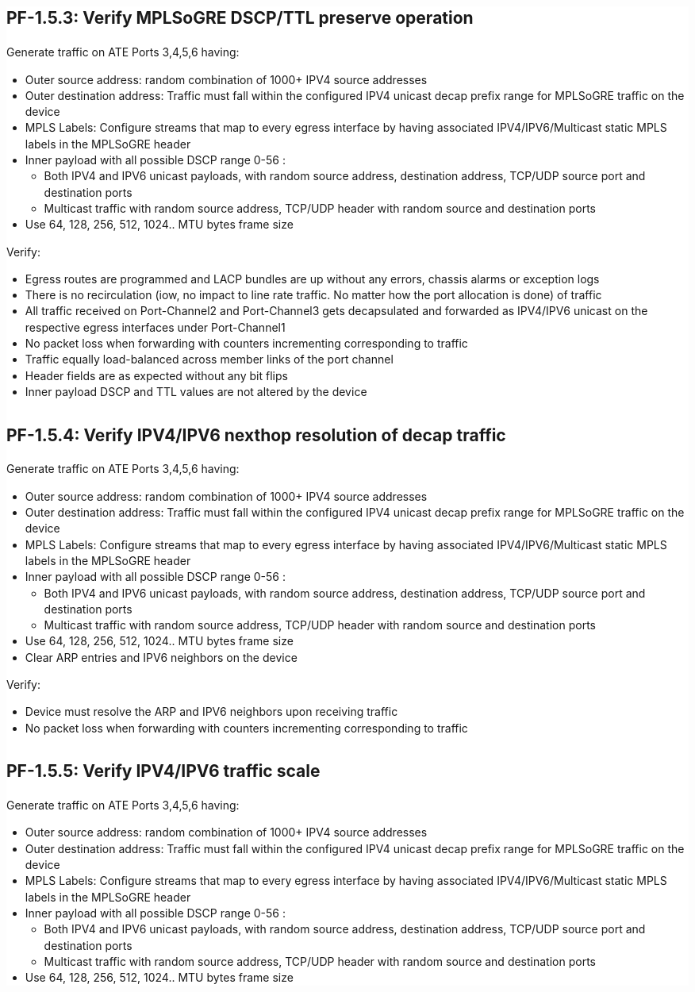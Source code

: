 ## PF-1.5.3: Verify MPLSoGRE DSCP/TTL preserve operation 
Generate traffic on ATE Ports 3,4,5,6 having:
* Outer source address: random combination of 1000+ IPV4 source addresses
* Outer destination address: Traffic must fall within the configured IPV4 unicast decap prefix range for MPLSoGRE traffic on the device
* MPLS Labels: Configure streams that map to every egress interface by having associated IPV4/IPV6/Multicast static MPLS labels in the MPLSoGRE header
* Inner payload with all possible DSCP range 0-56 : 
  * Both IPV4 and IPV6 unicast payloads, with random source address, destination address, TCP/UDP source port and destination ports
  * Multicast traffic with random source address, TCP/UDP header with random source and destination ports
* Use 64, 128, 256, 512, 1024.. MTU bytes frame size

Verify:

* Egress routes are programmed and LACP bundles are up without any errors, chassis alarms or exception logs
* There is no recirculation (iow, no impact to line rate traffic. No matter how the port allocation is done) of traffic
* All traffic received on Port-Channel2 and Port-Channel3 gets decapsulated and forwarded as IPV4/IPV6 unicast on the respective egress interfaces under Port-Channel1
* No packet loss when forwarding with counters incrementing corresponding to traffic
* Traffic equally load-balanced across member links of the port channel
* Header fields are as expected without any bit flips
* Inner payload DSCP and TTL values are not altered by the device

## PF-1.5.4: Verify IPV4/IPV6 nexthop resolution of decap traffic
Generate traffic on ATE Ports 3,4,5,6 having:
* Outer source address: random combination of 1000+ IPV4 source addresses
* Outer destination address: Traffic must fall within the configured IPV4 unicast decap prefix range for MPLSoGRE traffic on the device
* MPLS Labels: Configure streams that map to every egress interface by having associated IPV4/IPV6/Multicast static MPLS labels in the MPLSoGRE header
* Inner payload with all possible DSCP range 0-56 : 
  * Both IPV4 and IPV6 unicast payloads, with random source address, destination address, TCP/UDP source port and destination ports
  * Multicast traffic with random source address, TCP/UDP header with random source and destination ports
* Use 64, 128, 256, 512, 1024.. MTU bytes frame size
* Clear ARP entries and IPV6 neighbors on the device

Verify:

* Device must resolve the ARP and IPV6 neighbors upon receiving traffic
* No packet loss when forwarding with counters incrementing corresponding to traffic


## PF-1.5.5: Verify IPV4/IPV6 traffic scale 
Generate traffic on ATE Ports 3,4,5,6 having:
* Outer source address: random combination of 1000+ IPV4 source addresses
* Outer destination address: Traffic must fall within the configured IPV4 unicast decap prefix range for MPLSoGRE traffic on the device
* MPLS Labels: Configure streams that map to every egress interface by having associated IPV4/IPV6/Multicast static MPLS labels in the MPLSoGRE header
* Inner payload with all possible DSCP range 0-56 : 
  * Both IPV4 and IPV6 unicast payloads, with random source address, destination address, TCP/UDP source port and destination ports
  * Multicast traffic with random source address, TCP/UDP header with random source and destination ports
* Use 64, 128, 256, 512, 1024.. MTU bytes frame size